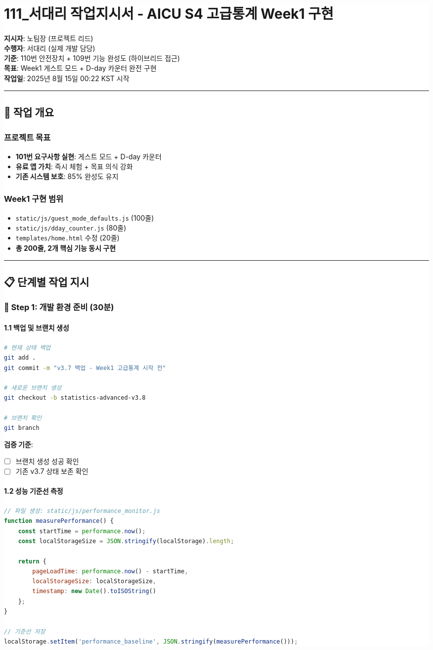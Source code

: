 # 111_서대리 작업지시서 - AICU S4 고급통계 Week1 구현

**지시자**: 노팀장 (프로젝트 리드)  
**수행자**: 서대리 (실제 개발 담당)  
**기준**: 110번 안전장치 + 109번 기능 완성도 (하이브리드 접근)  
**목표**: Week1 게스트 모드 + D-day 카운터 완전 구현  
**작업일**: 2025년 8월 15일 00:22 KST 시작

---

## 🎯 **작업 개요**

### **프로젝트 목표**
- **101번 요구사항 실현**: 게스트 모드 + D-day 카운터
- **유료 앱 가치**: 즉시 체험 + 목표 의식 강화
- **기존 시스템 보호**: 85% 완성도 유지

### **Week1 구현 범위**
- `static/js/guest_mode_defaults.js` (100줄)
- `static/js/dday_counter.js` (80줄)  
- `templates/home.html` 수정 (20줄)
- **총 200줄, 2개 핵심 기능 동시 구현**

---

## 📋 **단계별 작업 지시**

### **🚀 Step 1: 개발 환경 준비 (30분)**

#### **1.1 백업 및 브랜치 생성**
```bash
# 현재 상태 백업
git add .
git commit -m "v3.7 백업 - Week1 고급통계 시작 전"

# 새로운 브랜치 생성
git checkout -b statistics-advanced-v3.8

# 브랜치 확인
git branch
```

**검증 기준**: 
- [ ] 브랜치 생성 성공 확인
- [ ] 기존 v3.7 상태 보존 확인

#### **1.2 성능 기준선 측정**
```javascript
// 파일 생성: static/js/performance_monitor.js
function measurePerformance() {
    const startTime = performance.now();
    const localStorageSize = JSON.stringify(localStorage).length;
    
    return {
        pageLoadTime: performance.now() - startTime,
        localStorageSize: localStorageSize,
        timestamp: new Date().toISOString()
    };
}

// 기준선 저장
localStorage.setItem('performance_baseline', JSON.stringify(measurePerformance()));
```